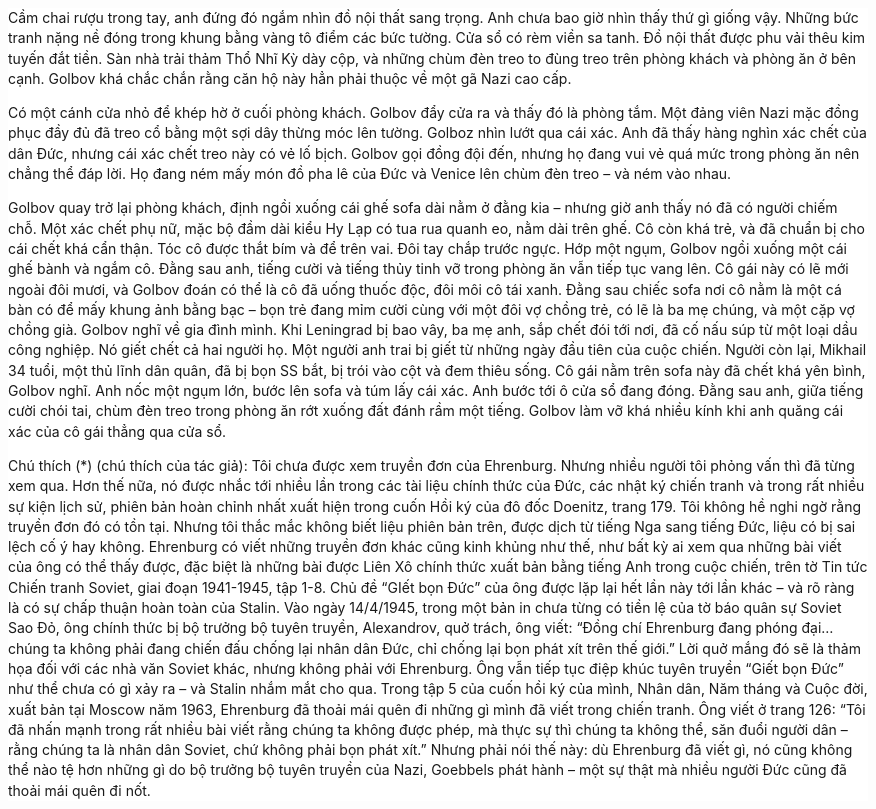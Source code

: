 Cầm chai rượu trong tay, anh đứng đó ngắm nhìn đồ nội thất sang trọng. Anh chưa bao giờ nhìn thấy thứ gì giống vậy. Những bức tranh nặng nề đóng trong khung bằng vàng tô điểm các bức tường. Cửa sổ có rèm viền sa tanh. Đồ nội thất được phu vải thêu kim tuyến đắt tiền. Sàn nhà trải thảm Thổ Nhĩ Kỳ dày cộp, và những chùm đèn treo to đùng treo trên phòng khách và phòng ăn ở bên cạnh. Golbov khá chắc chắn rằng căn hộ này hẳn phải thuộc về một gã Nazi cao cấp.

Có một cánh cửa nhỏ để khép hờ ở cuối phòng khách. Golbov đẩy cửa ra và thấy đó là phòng tắm. Một đảng viên Nazi mặc đồng phục đầy đủ đã treo cổ bằng một sợi dây thừng móc lên tường. Golboz nhìn lướt qua cái xác. Anh đã thấy hàng nghìn xác chết của dân Đức, nhưng cái xác chết treo này có vẻ lố bịch. Golbov gọi đồng đội đến, nhưng họ đang vui vẻ quá mức trong phòng ăn nên chẳng thể đáp lời. Họ đang ném mấy món đồ pha lê của Đức và Venice lên chùm đèn treo – và ném vào nhau.

Golbov quay trở lại phòng khách, định ngồi xuống cái ghế sofa dài nằm ở đằng kia – nhưng giờ anh thấy nó đã có người chiếm chỗ. Một xác chết phụ nữ, mặc bộ đầm dài kiểu Hy Lạp có tua rua quanh eo, nằm dài trên ghế. Cô còn khá trẻ, và đã chuẩn bị cho cái chết khá cẩn thận. Tóc cô được thắt bím và để trên vai. Đôi tay chắp trước ngực. Hớp một ngụm, Golbov ngồi xuống một cái ghế bành và ngắm cô. Đằng sau anh, tiếng cười và tiếng thủy tinh vỡ trong phòng ăn vẫn tiếp tục vang lên. Cô gái này có lẽ mới ngoài đôi mươi, và Golbov đoán có thể là cô đã uống thuốc độc, đôi môi cô tái xanh. Đằng sau chiếc sofa nơi cô nằm là một cá bàn có để mấy khung ảnh bằng bạc – bọn trẻ đang mỉm cười cùng với một đôi vợ chồng trẻ, có lẽ là ba mẹ chúng, và một cặp vợ chồng già. Golbov nghĩ về gia đình mình. Khi Leningrad bị bao vây, ba mẹ anh, sắp chết đói tới nơi, đã cố nấu súp từ một loại dầu công nghiệp. Nó giết chết cả hai người họ. Một người anh trai bị giết từ những ngày đầu tiên của cuộc chiến. Người còn lại, Mikhail 34 tuổi, một thủ lĩnh dân quân, đã bị bọn SS bắt, bị trói vào cột và đem thiêu sống. Cô gái nằm trên sofa này đã chết khá yên bình, Golbov nghĩ. Anh nốc một ngụm lớn, bước lên sofa và túm lấy cái xác. Anh bước tới ô cửa sổ đang đóng. Đằng sau anh, giữa tiếng cười chói tai, chùm đèn treo trong phòng ăn rớt xuống đất đánh rầm một tiếng. Golbov làm vỡ khá nhiều kính khi anh quăng cái xác của cô gái thẳng qua cửa sổ.

Chú thích \(\*\) \(chú thích của tác giả\): Tôi chưa được xem truyền đơn của Ehrenburg. Nhưng nhiều người tôi phỏng vấn thì đã từng xem qua. Hơn thế nữa, nó được nhắc tới nhiều lần trong các tài liệu chính thức của Đức, các nhật ký chiến tranh và trong rất nhiều sự kiện lịch sử, phiên bản hoàn chỉnh nhất xuất hiện trong cuốn Hồi ký của đô đốc Doenitz, trang 179. Tôi không hề nghi ngờ rằng truyền đơn đó có tồn tại. Nhưng tôi thắc mắc không biết liệu phiên bản trên, được dịch từ tiếng Nga sang tiếng Đức, liệu có bị sai lệch cố ý hay không. Ehrenburg có viết những truyền đơn khác cũng kinh khủng như thế, như bất kỳ ai xem qua những bài viết của ông có thể thấy được, đặc biệt là những bài được Liên Xô chính thức xuất bản bằng tiếng Anh trong cuộc chiến, trên tờ Tin tức Chiến tranh Soviet, giai đoạn 1941-1945, tập 1-8. Chủ đề “GIết bọn Đức” của ông được lặp lại hết lần này tới lần khác – và rõ ràng là có sự chấp thuận hoàn toàn của Stalin. Vào ngày 14/4/1945, trong một bản in chưa từng có tiền lệ của tờ báo quân sự Soviet Sao Đỏ, ông chính thức bị bộ trưởng bộ tuyên truyền, Alexandrov, quở trách, ông viết: “Đồng chí Ehrenburg đang phóng đại…chúng ta không phải đang chiến đấu chống lại nhân dân Đức, chỉ chống lại bọn phát xít trên thế giới.” Lời quở mắng đó sẽ là thảm họa đối với các nhà văn Soviet khác, nhưng không phải với Ehrenburg. Ông vẫn tiếp tục điệp khúc tuyên truyền “Giết bọn Đức” như thể chưa có gì xảy ra – và Stalin nhắm mắt cho qua. Trong tập 5 của cuốn hồi ký của mình, Nhân dân, Năm tháng và Cuộc đời, xuất bản tại Moscow năm 1963, Ehrenburg đã thoải mái quên đi những gì mình đã viết trong chiến tranh. Ông viết ở trang 126: “Tôi đã nhấn mạnh trong rất nhiều bài viết rằng chúng ta không được phép, mà thực sự thì chúng ta không thể, săn đuổi người dân – rằng chúng ta là nhân dân Soviet, chứ không phải bọn phát xít.” Nhưng phải nói thế này: dù Ehrenburg đã viết gì, nó cũng không thể nào tệ hơn những gì do bộ trưởng bộ tuyên truyền của Nazi, Goebbels phát hành – một sự thật mà nhiều người Đức cũng đã thoải mái quên đi nốt.

